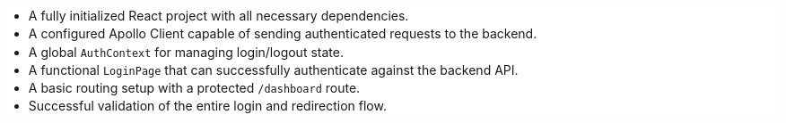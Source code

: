 -   A fully initialized React project with all necessary dependencies.
-   A configured Apollo Client capable of sending authenticated requests to the backend.
-   A global `AuthContext` for managing login/logout state.
-   A functional `LoginPage` that can successfully authenticate against the backend API.
-   A basic routing setup with a protected `/dashboard` route.
-   Successful validation of the entire login and redirection flow.